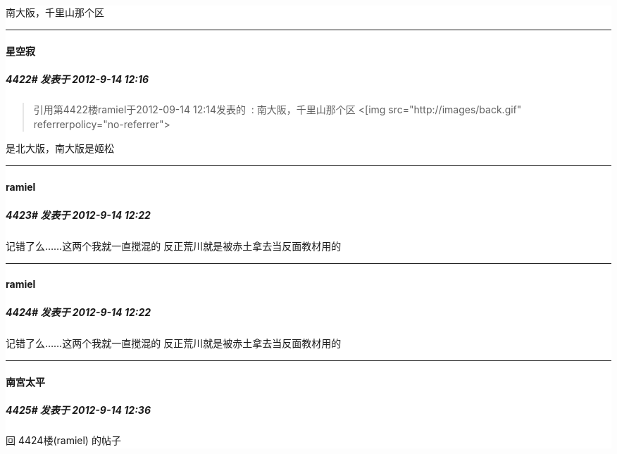 


南大阪，千里山那个区







-----

####  星空寂  
##### 4422#       发表于 2012-9-14 12:16



<blockquote>引用第4422楼ramiel于2012-09-14 12:14发表的  :
南大阪，千里山那个区 <[img src="http://images/back.gif" referrerpolicy="no-referrer"></blockquote>是北大版，南大版是姬松







-----

####  ramiel  
##### 4423#       发表于 2012-9-14 12:22




记错了么……这两个我就一直搅混的
反正荒川就是被赤土拿去当反面教材用的







-----

####  ramiel  
##### 4424#       发表于 2012-9-14 12:22




记错了么……这两个我就一直搅混的
反正荒川就是被赤土拿去当反面教材用的







-----

####  南宮太平  
##### 4425#       发表于 2012-9-14 12:36

回 4424楼(ramiel) 的帖子


